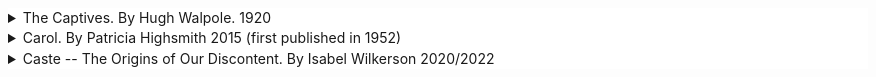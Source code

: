 </details>


<details><summary>The Captives. By Hugh Walpole.  1920 </summary></details>


<details><summary>Carol. By Patricia Highsmith 2015 (first published in 1952) </summary></details>


<details><summary><a name="caste_isabel_wilkerson"></a>Caste -- The Origins of Our Discontent. By Isabel Wilkerson 2020/2022</summary>

### Caste -- The Origins of Our Discontent. (15:00)  
Audio: https://www.overdrive.com/media/5644442/caste (Updated with a 2022 epilog)  
eBook: https://www.overdrive.com/media/5257052/caste  
By [Isabel Wilkerson](https://en.wikipedia.org/wiki/Isabel_Wilkerson)  (1961 -  )  

Reading Notes:  Regardless of your age, social or economic situation read this book. If you can, read it before you vote next time (*if you are allowed to vote*).  It ought to be required reading for High Schools/Colleges across the globe (*I know that it would have helped me think through issues about what was clearly unfair treatment of many humans that I saw around me at that age*).  Wilkerson argues that a set of common features characterize caste systems across various societies -- "caste" being the "stubbornly fixed hierarchy of human value" expressed in our behaviors, our perceptions of the world around us, in our laws and conventions, and more.  She goes on to illustrate and support her model with examples from three caste systems: India, Nazi Germany and the United States.  
Wilkerson's model involves eight "pillars of caste" (*features of caste systems in various societies*): Divine will, Heritability, Endogamy (*sex or marriage between castes is prohibited*), Purity and pollution (*the dominant caste must be "pure"*), Occupational hierarchy, Dehumanization and stigma, Terror and cruelty, Inherent superiority and inferiority of castes.  
If you want to know more, read the [Wikipedia Summary](https://en.wikipedia.org/wiki/Caste:_The_Origins_of_Our_Discontents).  
